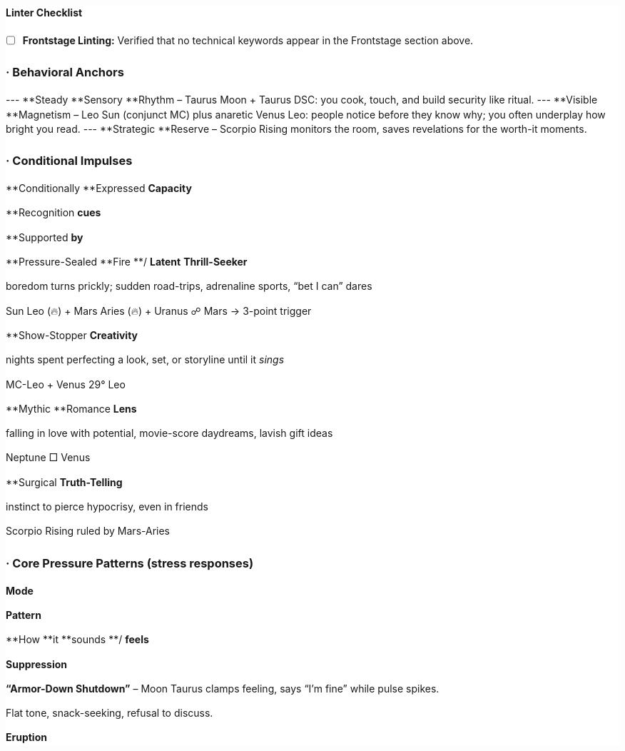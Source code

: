 #### Linter Checklist
- [ ] **Frontstage Linting:** Verified that no technical keywords appear in the Frontstage section above.

### · Behavioral Anchors

--- **Steady **Sensory **Rhythm – Taurus Moon + Taurus DSC: you cook, touch, and build security like ritual.
--- **Visible **Magnetism – Leo Sun (conjunct MC) plus anaretic Venus Leo: people notice before they know why; you often underplay how bright you read.
--- **Strategic **Reserve – Scorpio Rising monitors the room, saves revelations for the worth-it moments.

### · Conditional Impulses

**Conditionally **Expressed **Capacity**

**Recognition **cues**

**Supported **by**

**Pressure-Sealed **Fire **/ **Latent** **Thrill-Seeker**

boredom turns prickly; sudden road-trips, adrenaline sports, “bet I can” dares

Sun Leo (🔥) + Mars Aries (🔥) + Uranus ☍ Mars → 3-point trigger

**Show-Stopper **Creativity**

nights spent perfecting a look, set, or storyline until it _sings_

MC-Leo + Venus 29° Leo

**Mythic **Romance **Lens**

falling in love with potential, movie-score daydreams, lavish gift ideas

Neptune □ Venus

**Surgical **Truth-Telling**

instinct to pierce hypocrisy, even in friends

Scorpio Rising ruled by Mars-Aries

### · Core Pressure Patterns (stress responses)

**Mode**

**Pattern**

**How **it **sounds **/ **feels**

**Suppression**

**“Armor-Down Shutdown”** – Moon Taurus clamps feeling, says “I’m fine” while pulse spikes.

Flat tone, snack-seeking, refusal to discuss.

**Eruption**
